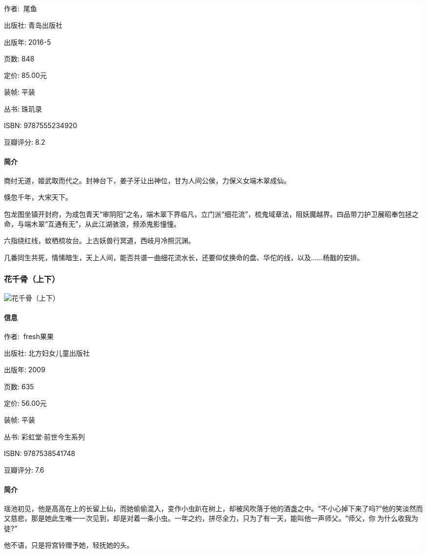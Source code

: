 作者:  尾鱼 

出版社: 青岛出版社 

出版年: 2016-5 

页数: 848 

定价: 85.00元 

装帧: 平装 

丛书: 珠玑录 

ISBN: 9787555234920

豆瓣评分: 8.2

#### 简介

商纣无道，姬武取而代之。封神台下，姜子牙让出神位，甘为人间公侯，力保义女端木翠成仙。

倏忽千年，大宋天下。

包龙图坐镇开封府，为成包青天“审阴阳”之名，端木翠下界临凡，立门派“细花流”，梳鬼域章法，阻妖魔越界。四品带刀护卫展昭奉包拯之命，与端木翠“互通有无”，从此江湖骇浪，频添鬼影憧憧。

六指绕红线，蚊栖梳妆台。上古妖兽行冥道，西岐月冷照沉渊。

几番同生共死，情愫暗生，天上人间，能否共谱一曲细花流水长，还要仰仗换命的盘、华佗的线，以及……杨戬的安排。



### 花千骨（上下）

![花千骨（上下）](https://img3.doubanio.com/view/subject/l/public/s4527580.jpg)

#### 信息

作者:  fresh果果 

出版社: 北方妇女儿童出版社 

出版年: 2009 

页数: 635 

定价: 56.00元 

装帧: 平装 

丛书: 彩虹堂·前世今生系列 

ISBN: 9787538541748

豆瓣评分: 7.6

#### 简介

瑶池初见，他是高高在上的长留上仙，而她偷偷混入，变作小虫趴在树上，却被风吹落于他的酒盏之中。“不小心掉下来了吗?”他的笑淡然而又慈悲，那是她此生唯一一次见到，却是对着一条小虫。一年之约，拼尽全力，只为了有一天，能叫他一声师父。“师父，你 为什么收我为徒?”

他不语，只是将宫铃赠予她，轻抚她的头。
